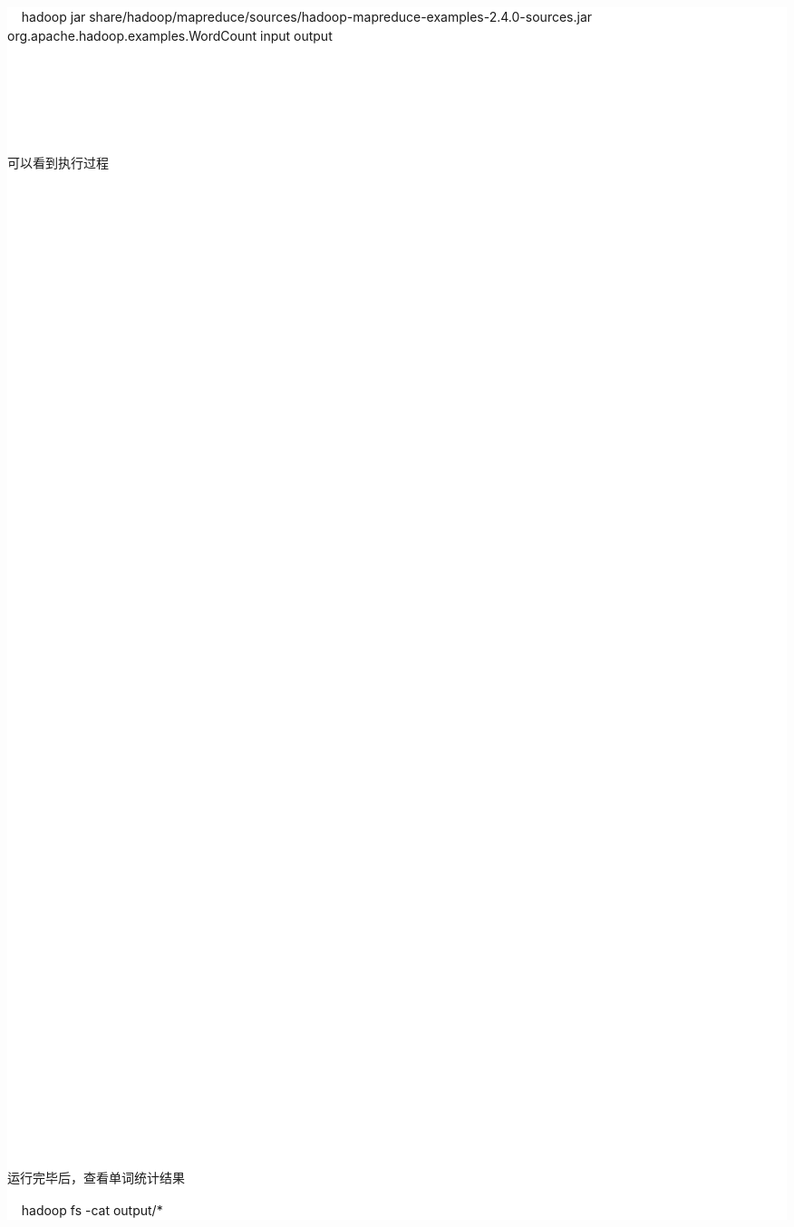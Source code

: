 <p style="border:0px;line-height:21px;">    hadoop jar share/hadoop/mapreduce/sources/hadoop-mapreduce-examples-2.4.0-sources.jar org.apache.hadoop.examples.WordCount input output</p>
<p style="border:0px;line-height:21px;"><img style="border:0px;" title="转：ubuntu安装hadoop伪集群模式" src="http://images.cnitblog.com/blog/12097/201406/191129134733742.png" alt="" align="left"></p>
<p style="border:0px;line-height:21px;">    </p>
<p style="border:0px;line-height:21px;"> </p>
<p style="border:0px;line-height:21px;"> </p>
<p style="border:0px;line-height:21px;">可以看到执行过程</p>
<p style="border:0px;line-height:21px;"><img style="border:0px;" title="转：ubuntu安装hadoop伪集群模式" src="http://images.cnitblog.com/blog/12097/201406/191129142235371.png" alt="" align="left"></p>
<p style="border:0px;line-height:21px;"> </p>
<p style="border:0px;line-height:21px;"> </p>
<p style="border:0px;line-height:21px;"> </p>
<p style="border:0px;line-height:21px;"> </p>
<p style="border:0px;line-height:21px;"> </p>
<p style="border:0px;line-height:21px;"> </p>
<p style="border:0px;line-height:21px;"> </p>
<p style="border:0px;line-height:21px;"> </p>
<p style="border:0px;line-height:21px;"> </p>
<p style="border:0px;line-height:21px;"> </p>
<p style="border:0px;line-height:21px;"> </p>
<p style="border:0px;line-height:21px;"> </p>
<p style="border:0px;line-height:21px;"> </p>
<p style="border:0px;line-height:21px;"> </p>
<p style="border:0px;line-height:21px;"> </p>
<p style="border:0px;line-height:21px;"> </p>
<p style="border:0px;line-height:21px;"> </p>
<p style="border:0px;line-height:21px;"> </p>
<p style="border:0px;line-height:21px;"> </p>
<p style="border:0px;line-height:21px;"> </p>
<p style="border:0px;line-height:21px;"> </p>
<p style="border:0px;line-height:21px;"> </p>
<p style="border:0px;line-height:21px;"> </p>
<p style="border:0px;line-height:21px;"> </p>
<p style="border:0px;line-height:21px;"> </p>
<p style="border:0px;line-height:21px;"> </p>
<p style="border:0px;line-height:21px;"> </p>
<p style="border:0px;line-height:21px;"> </p>
<p style="border:0px;line-height:21px;"> </p>
<p style="border:0px;line-height:21px;"> </p>
<p style="border:0px;line-height:21px;"> </p>
<p style="border:0px;line-height:21px;">运行完毕后，查看<span style="line-height:21px;font-family:'宋体';">单词</span>统计结果</p>
<p style="border:0px;line-height:21px;">    hadoop fs -cat output/*</p>
<p style="border:0px;line-height:21px;"><img style="border:0px;" title="转：ubuntu安装hadoop伪集群模式" src="http://images.cnitblog.com/blog/12097/201406/191129155043329.png" alt="" align="left"></p>
</div>
</div>            </div>
                </div>